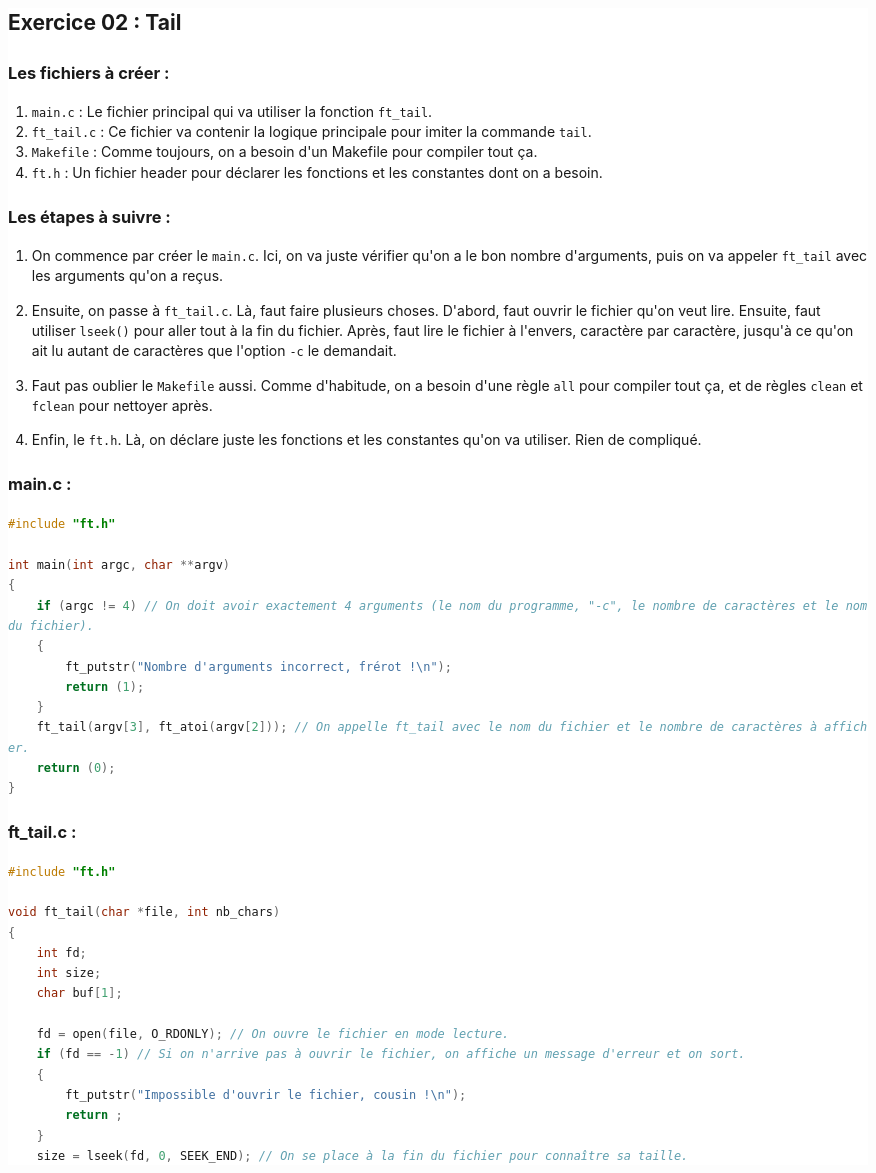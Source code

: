 

## Exercice 02 : Tail

### Les fichiers à créer :

1. `main.c` : Le fichier principal qui va utiliser la fonction `ft_tail`.
2. `ft_tail.c` : Ce fichier va contenir la logique principale pour imiter la commande `tail`.
3. `Makefile` : Comme toujours, on a besoin d'un Makefile pour compiler tout ça.
4. `ft.h` : Un fichier header pour déclarer les fonctions et les constantes dont on a besoin.

### Les étapes à suivre :

1. On commence par créer le `main.c`. Ici, on va juste vérifier qu'on a le bon nombre d'arguments, puis on va appeler `ft_tail` avec les arguments qu'on a reçus.

2. Ensuite, on passe à `ft_tail.c`. Là, faut faire plusieurs choses. D'abord, faut ouvrir le fichier qu'on veut lire. Ensuite, faut utiliser `lseek()` pour aller tout à la fin du fichier. Après, faut lire le fichier à l'envers, caractère par caractère, jusqu'à ce qu'on ait lu autant de caractères que l'option `-c` le demandait.

3. Faut pas oublier le `Makefile` aussi. Comme d'habitude, on a besoin d'une règle `all` pour compiler tout ça, et de règles `clean` et `fclean` pour nettoyer après.

4. Enfin, le `ft.h`. Là, on déclare juste les fonctions et les constantes qu'on va utiliser. Rien de compliqué.



### main.c :

```c
#include "ft.h"

int main(int argc, char **argv)
{
    if (argc != 4) // On doit avoir exactement 4 arguments (le nom du programme, "-c", le nombre de caractères et le nom du fichier).
    {
        ft_putstr("Nombre d'arguments incorrect, frérot !\n");
        return (1);
    }
    ft_tail(argv[3], ft_atoi(argv[2])); // On appelle ft_tail avec le nom du fichier et le nombre de caractères à afficher.
    return (0);
}
```

### ft_tail.c :

```c
#include "ft.h"

void ft_tail(char *file, int nb_chars)
{
    int fd;
    int size;
    char buf[1];

    fd = open(file, O_RDONLY); // On ouvre le fichier en mode lecture.
    if (fd == -1) // Si on n'arrive pas à ouvrir le fichier, on affiche un message d'erreur et on sort.
    {
        ft_putstr("Impossible d'ouvrir le fichier, cousin !\n");
        return ;
    }
    size = lseek(fd, 0, SEEK_END); // On se place à la fin du fichier pour connaître sa taille.
```